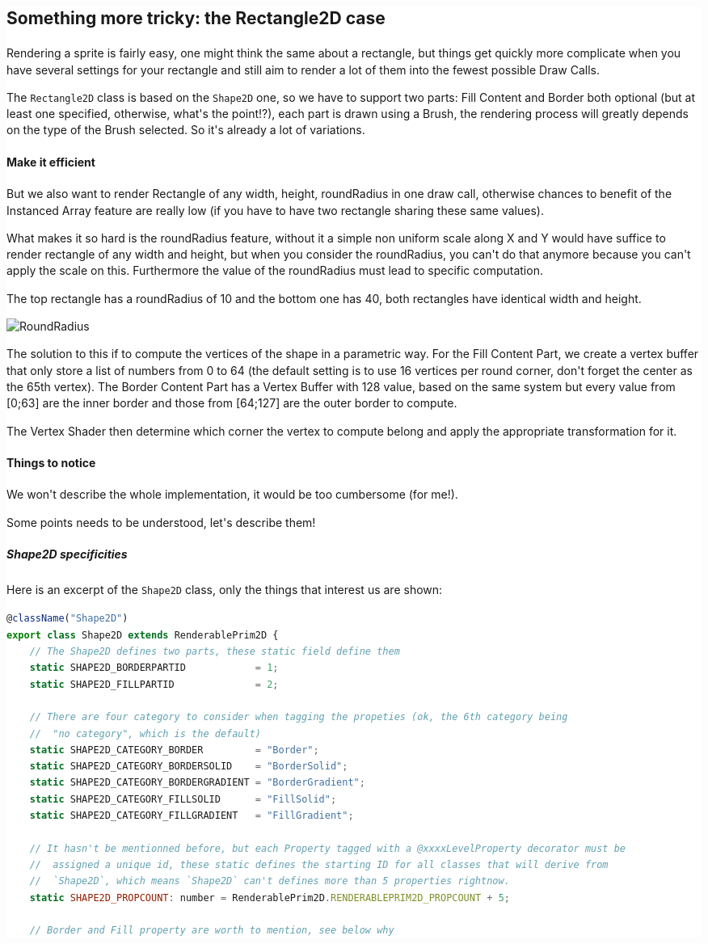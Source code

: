 ## Something more tricky: the Rectangle2D case
Rendering a sprite is fairly easy, one might think the same about a rectangle, but things get quickly more complicate when you have several settings for your rectangle and still aim to render a lot of them into the fewest possible Draw Calls.

The `Rectangle2D` class is based on the `Shape2D` one, so we have to support two parts: Fill Content and Border both optional (but at least one specified, otherwise, what's the point!?), each part is drawn using a Brush, the rendering process will greatly depends on the type of the Brush selected. So it's already a lot of variations.

#### Make it efficient
But we also want to render Rectangle of any width, height, roundRadius in one draw call, otherwise chances to benefit of the Instanced Array feature are really low (if you have to have two rectangle sharing these same values).

What makes it so hard is the roundRadius feature, without it a simple non uniform scale along X and Y would have suffice to render rectangle of any width and height, but when you consider the roundRadius, you can't do that anymore because you can't apply the scale on this. Furthermore the value of the roundRadius must lead to specific computation.

The top rectangle has a roundRadius of 10 and the bottom one has 40, both rectangles have identical width and height.

![RoundRadius](http://i.imgur.com/h2lErFG.png)

The solution to this if to compute the vertices of the shape in a parametric way. For the Fill Content Part, we create a vertex buffer that only store a list of numbers from 0 to 64 (the default setting is to use 16 vertices per round corner, don't forget the center as the 65th vertex). The Border Content Part has a Vertex Buffer with 128 value, based on the same system but every value from [0;63] are the inner border and those from [64;127] are the outer border to compute.

The Vertex Shader then determine which corner the vertex to compute belong and apply the appropriate transformation for it.

#### Things to notice
We won't describe the whole implementation, it would be too cumbersome (for me!).

Some points needs to be understood, let's describe them!

##### Shape2D specificities

Here is an excerpt of the `Shape2D` class, only the things that interest us are shown:

```javascript
@className("Shape2D")
export class Shape2D extends RenderablePrim2D {
    // The Shape2D defines two parts, these static field define them
    static SHAPE2D_BORDERPARTID            = 1;
    static SHAPE2D_FILLPARTID              = 2;

    // There are four category to consider when tagging the propeties (ok, the 6th category being 
    //  "no category", which is the default)
    static SHAPE2D_CATEGORY_BORDER         = "Border";
    static SHAPE2D_CATEGORY_BORDERSOLID    = "BorderSolid";
    static SHAPE2D_CATEGORY_BORDERGRADIENT = "BorderGradient";
    static SHAPE2D_CATEGORY_FILLSOLID      = "FillSolid";
    static SHAPE2D_CATEGORY_FILLGRADIENT   = "FillGradient";

    // It hasn't be mentionned before, but each Property tagged with a @xxxxLevelProperty decorator must be
    //  assigned a unique id, these static defines the starting ID for all classes that will derive from
    //  `Shape2D`, which means `Shape2D` can't defines more than 5 properties rightnow.
    static SHAPE2D_PROPCOUNT: number = RenderablePrim2D.RENDERABLEPRIM2D_PROPCOUNT + 5;

    // Border and Fill property are worth to mention, see below why
```